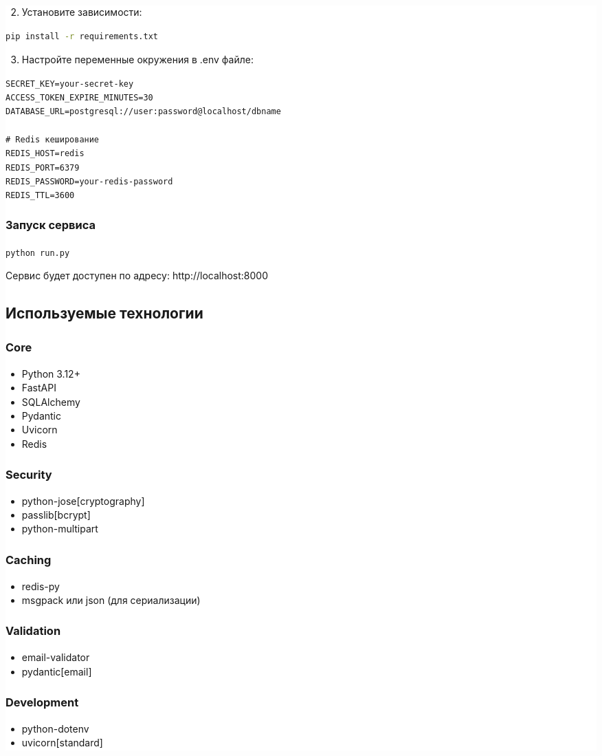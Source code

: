 2. Установите зависимости:
```bash
pip install -r requirements.txt
```

3. Настройте переменные окружения в .env файле:
```
SECRET_KEY=your-secret-key
ACCESS_TOKEN_EXPIRE_MINUTES=30
DATABASE_URL=postgresql://user:password@localhost/dbname

# Redis кеширование
REDIS_HOST=redis
REDIS_PORT=6379
REDIS_PASSWORD=your-redis-password
REDIS_TTL=3600
```

### Запуск сервиса
```bash
python run.py
```

Сервис будет доступен по адресу: http://localhost:8000

## Используемые технологии

### Core
- Python 3.12+
- FastAPI
- SQLAlchemy
- Pydantic
- Uvicorn
- Redis

### Security
- python-jose[cryptography]
- passlib[bcrypt]
- python-multipart

### Caching
- redis-py
- msgpack или json (для сериализации)

### Validation
- email-validator
- pydantic[email]

### Development
- python-dotenv
- uvicorn[standard]
